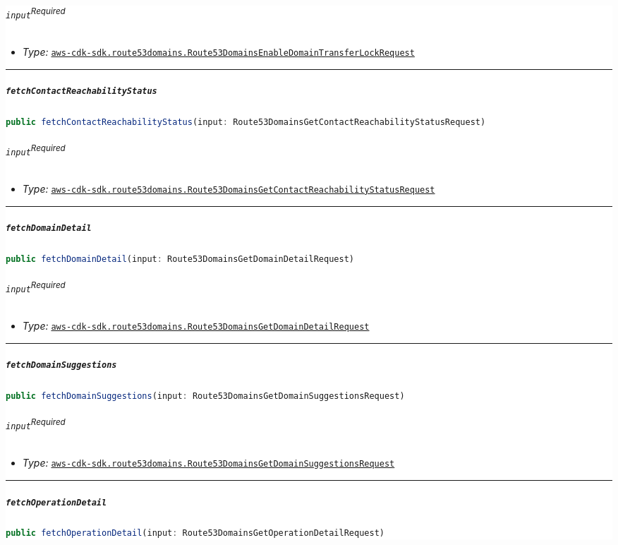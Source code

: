###### `input`<sup>Required</sup> <a name="aws-cdk-sdk.route53domains.Route53DomainsClient.parameter.input"></a>

- *Type:* [`aws-cdk-sdk.route53domains.Route53DomainsEnableDomainTransferLockRequest`](#aws-cdk-sdk.route53domains.Route53DomainsEnableDomainTransferLockRequest)

---

##### `fetchContactReachabilityStatus` <a name="aws-cdk-sdk.route53domains.Route53DomainsClient.fetchContactReachabilityStatus"></a>

```typescript
public fetchContactReachabilityStatus(input: Route53DomainsGetContactReachabilityStatusRequest)
```

###### `input`<sup>Required</sup> <a name="aws-cdk-sdk.route53domains.Route53DomainsClient.parameter.input"></a>

- *Type:* [`aws-cdk-sdk.route53domains.Route53DomainsGetContactReachabilityStatusRequest`](#aws-cdk-sdk.route53domains.Route53DomainsGetContactReachabilityStatusRequest)

---

##### `fetchDomainDetail` <a name="aws-cdk-sdk.route53domains.Route53DomainsClient.fetchDomainDetail"></a>

```typescript
public fetchDomainDetail(input: Route53DomainsGetDomainDetailRequest)
```

###### `input`<sup>Required</sup> <a name="aws-cdk-sdk.route53domains.Route53DomainsClient.parameter.input"></a>

- *Type:* [`aws-cdk-sdk.route53domains.Route53DomainsGetDomainDetailRequest`](#aws-cdk-sdk.route53domains.Route53DomainsGetDomainDetailRequest)

---

##### `fetchDomainSuggestions` <a name="aws-cdk-sdk.route53domains.Route53DomainsClient.fetchDomainSuggestions"></a>

```typescript
public fetchDomainSuggestions(input: Route53DomainsGetDomainSuggestionsRequest)
```

###### `input`<sup>Required</sup> <a name="aws-cdk-sdk.route53domains.Route53DomainsClient.parameter.input"></a>

- *Type:* [`aws-cdk-sdk.route53domains.Route53DomainsGetDomainSuggestionsRequest`](#aws-cdk-sdk.route53domains.Route53DomainsGetDomainSuggestionsRequest)

---

##### `fetchOperationDetail` <a name="aws-cdk-sdk.route53domains.Route53DomainsClient.fetchOperationDetail"></a>

```typescript
public fetchOperationDetail(input: Route53DomainsGetOperationDetailRequest)
```
